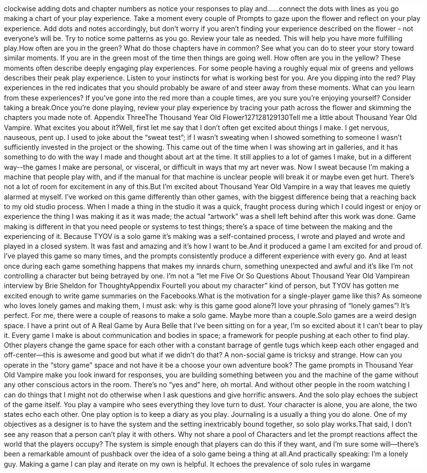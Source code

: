 clockwise adding dots and chapter numbers as notice your responses to  play and......connect the dots with lines as you go making a chart of your play experience. Take a moment every couple of Prompts to gaze upon the flower and reflect on your play experience. Add dots and notes accordingly, but don’t worry if you aren’t finding your experience described on the flower - not everyone’s will be. Try to notice some patterns as you go. Review your tale as needed. This will help you have more fulfilling play.How often are you in the green? What do those chapters have in common? See what you can  do to steer your story toward  similar moments. If you are in the green most of the time then things are going well. How often are you in the yellow? These moments often describe deeply engaging play experiences. For some people having a roughly equal mix of greens and yellows describes their peak play experience. Listen to your instincts for what is working best for you. Are you dipping into the red?   Play experiences in the red indicates that you should probably be aware of and steer away from these moments. What can you learn from these experiences? If you’ve gone into the red more than a couple times, are you sure you’re enjoying yourself? Consider taking a break.Once you’re done playing, review  your play experience by tracing your path across the flower and skimming the chapters you made note of.  Appendix ThreeThe Thousand Year Old Flower127128129130Tell me a little about Thousand Year Old Vampire. What excites you about it?Well, first let me say that I don’t often get excited about things I make. I get nervous, nauseous, pent up. I used to joke about the “sweat test”; if I wasn’t sweating when I showed something to someone I wasn’t sufficiently invested in the project or the showing. This came out of the time when I was showing art in galleries, and it has something to do with the way I made and thought about art at the time. It still applies to a lot of games I make, but in a different way--the games I make are personal, or visceral, or difficult in ways that my art never was. Now I sweat because I’m making a machine that people play with, and if the manual for that machine is unclear people will break it or maybe even get hurt. There’s not a lot of room for excitement in any of this.But I’m excited about Thousand Year Old Vampire in a way that leaves me quietly alarmed at myself. I’ve worked on this game differently than other games, with the biggest difference being that a reaching back to my old studio process. When I made a thing in the studio it was a quick, fraught process during which I could ingest or enjoy or experience the thing I was making it as it was made; the actual “artwork” was a shell left behind after this work was done. Game making is different in that you need people or systems to test things; there’s a space of time between the making and the experiencing of it. Because TYOV is a solo game it’s making was a self-contained process, I wrote and played and wrote and played in a closed system. It was fast and amazing and it’s how I want to be.And it produced a game I am excited for and proud of. I’ve played this game so many times, and the prompts consistently produce a different experience with every go. And at least once during each game something happens that makes my innards churn, something unexpected and awful and it’s like I’m not controlling a character but being betrayed by one. I’m not a “let me Five Or So Questions About Thousand Year Old Vampirean interview by Brie Sheldon for ThoughtyAppendix Fourtell you about my character” kind of person, but TYOV has gotten me excited enough to write game summaries on the Facebooks.What is the motivation for a single-player game like this? As someone who loves lonely games and making them, I must ask: why is this game good alone?I love your phrasing of “lonely games”! It’s perfect. For me, there were a couple of reasons to make  a solo game. Maybe more than  a couple.Solo games are a weird design space. I have a print out of A Real Game by Aura Belle that I’ve been sitting on for a year, I’m so excited about it I can’t bear to play it. Every game I make is about communication and bodies in space; a framework for people pushing at each other to find play. Other players change the game space for each other with a constant barrage of gentle tugs which keep each other engaged and off-center—this is awesome and good but what if we didn’t do that? A non-social game is tricksy and strange. How can you operate in the “story game” space and not have it be a choose your own adventure book? The game prompts in Thousand Year Old Vampire make you look inward for responses, you are building something between you and the machine of the game without any other conscious actors in the room. There’s no “yes and” here, oh mortal. And without other people in the room watching I can do things that I might not do otherwise when I ask questions and give horrific answers. And the solo play echoes the subject of the game itself. You play a vampire who sees everything they love turn to dust. Your character is alone, you are alone, the two states echo each other. One play option is to keep a diary as you play. Journaling is a usually a thing you do alone. One of my objectives as a designer is to have the system and the setting inextricably bound together, so solo play works.That said, I don’t see any reason that a person can’t play it with others. Why not share a pool of Characters and let the prompt reactions affect the world that the players occupy? The system is simple enough that players can do this if they want, and I’m sure some will—there’s been  a remarkable amount of pushback over the idea of a solo game being  a thing at all.And practically speaking: I’m a lonely guy. Making a game I can play and iterate on my own is helpful. It echoes the prevalence of solo rules in wargame